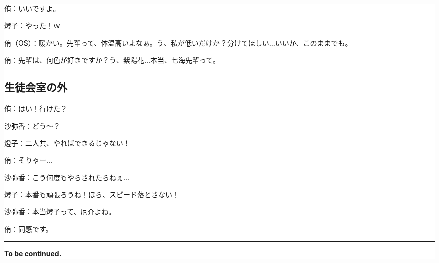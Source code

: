 侑：いいですよ。

燈子：やった！ｗ

侑（OS）：暖かい。先輩って、体温高いよなぁ。う、私が低いだけか？分けてほしい...いいか、このままでも。

侑：先輩は、何色が好きですか？う、紫陽花...本当、七海先輩って。



## 生徒会室の外

侑：はい！行けた？

沙弥香：どう～？

燈子：二人共、やればできるじゃない！

侑：そりゃー...

沙弥香：こう何度もやらされたらねぇ...

燈子：本番も頑張ろうね！ほら、スピード落とさない！

沙弥香：本当燈子って、厄介よね。

侑：同感です。



------

**To be continued.**